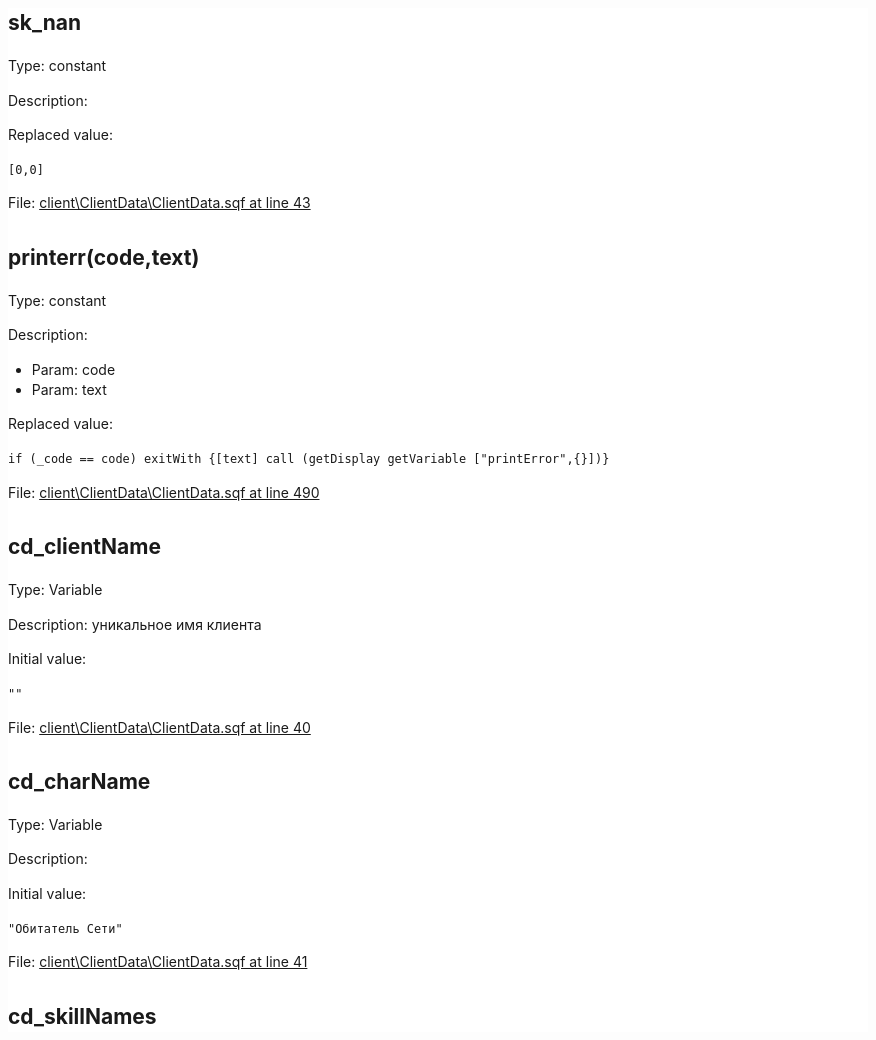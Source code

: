 ## sk_nan

Type: constant

Description: 


Replaced value:
```sqf
[0,0]
```
File: [client\ClientData\ClientData.sqf at line 43](../../../Src/client/ClientData/ClientData.sqf#L43)
## printerr(code,text)

Type: constant

Description: 
- Param: code
- Param: text

Replaced value:
```sqf
if (_code == code) exitWith {[text] call (getDisplay getVariable ["printError",{}])}
```
File: [client\ClientData\ClientData.sqf at line 490](../../../Src/client/ClientData/ClientData.sqf#L490)
## cd_clientName

Type: Variable

Description: уникальное имя клиента


Initial value:
```sqf
""
```
File: [client\ClientData\ClientData.sqf at line 40](../../../Src/client/ClientData/ClientData.sqf#L40)
## cd_charName

Type: Variable

Description: 


Initial value:
```sqf
"Обитатель Сети"
```
File: [client\ClientData\ClientData.sqf at line 41](../../../Src/client/ClientData/ClientData.sqf#L41)
## cd_skillNames
